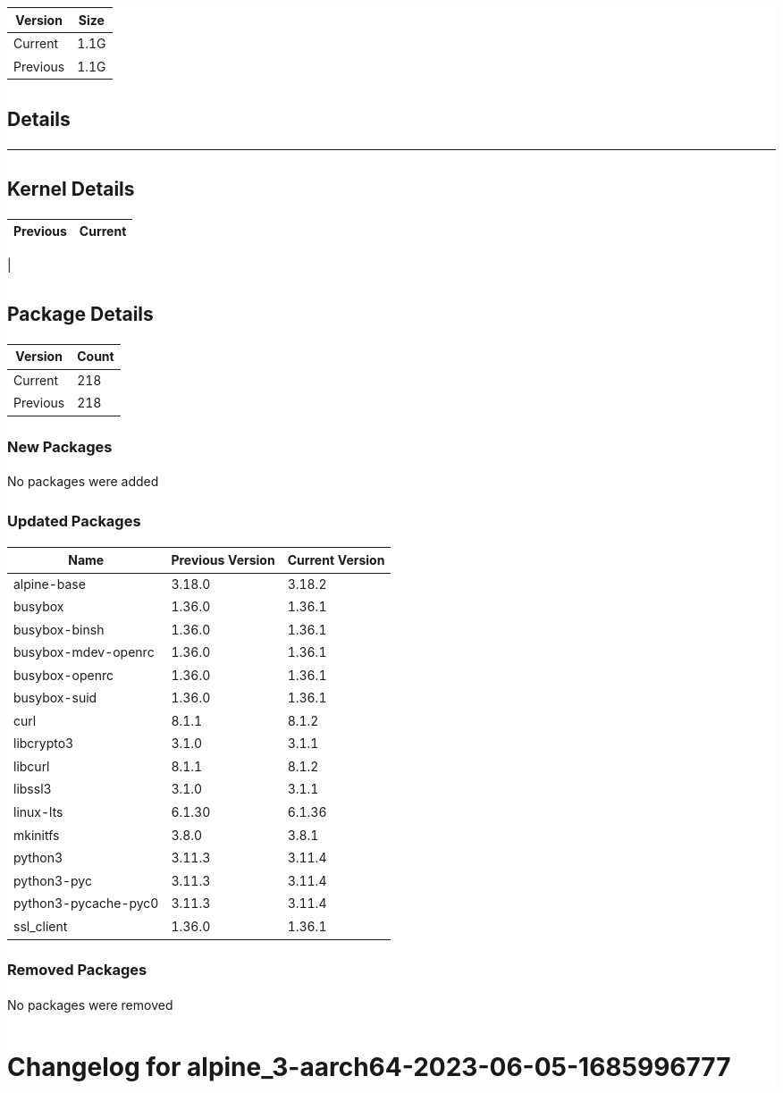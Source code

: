   Version    |    Size
------------ | -------------
   Current   | 1.1G
   Previous  | 1.1G

## Details

------

## Kernel Details

  Previous    |    Current
------------ | -------------
 | 

## Package Details

  Version    |    Count
------------ | -------------
   Current   | 218
   Previous  | 218

### New Packages
No packages were added

### Updated Packages
  Name       |    Previous Version  |   Current Version
------------ | -------------------- |  --------------------
alpine-base | 3.18.0 | 3.18.2
busybox | 1.36.0 | 1.36.1
busybox-binsh | 1.36.0 | 1.36.1
busybox-mdev-openrc | 1.36.0 | 1.36.1
busybox-openrc | 1.36.0 | 1.36.1
busybox-suid | 1.36.0 | 1.36.1
curl | 8.1.1 | 8.1.2
libcrypto3 | 3.1.0 | 3.1.1
libcurl | 8.1.1 | 8.1.2
libssl3 | 3.1.0 | 3.1.1
linux-lts | 6.1.30 | 6.1.36
mkinitfs | 3.8.0 | 3.8.1
python3 | 3.11.3 | 3.11.4
python3-pyc | 3.11.3 | 3.11.4
python3-pycache-pyc0 | 3.11.3 | 3.11.4
ssl_client | 1.36.0 | 1.36.1

### Removed Packages
No packages were removed
# Changelog for alpine_3-aarch64-2023-06-05-1685996777

